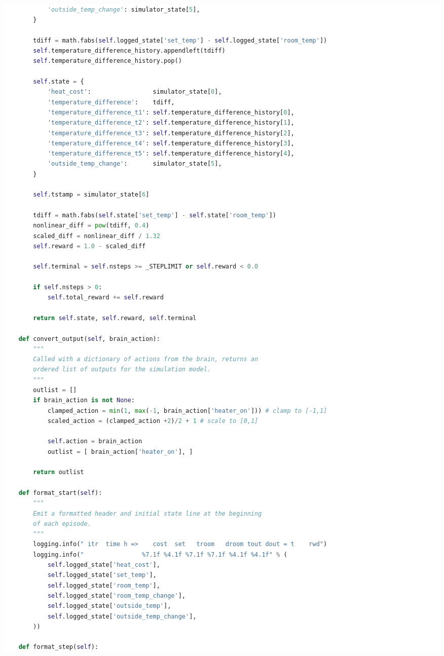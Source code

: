 ```python
            'outside_temp_change': simulator_state[5],
        }

        tdiff = math.fabs(self.logged_state['set_temp'] - self.logged_state['room_temp'])
        self.temperature_difference_history.appendleft(tdiff)
        self.temperature_difference_history.pop()

        self.state = {
            'heat_cost':                 simulator_state[0],
            'temperature_difference':    tdiff,
            'temperature_difference_t1': self.temperature_difference_history[0],
            'temperature_difference_t2': self.temperature_difference_history[1],
            'temperature_difference_t3': self.temperature_difference_history[2],
            'temperature_difference_t4': self.temperature_difference_history[3],
            'temperature_difference_t5': self.temperature_difference_history[4],
            'outside_temp_change':       simulator_state[5],
        }

        self.tstamp = simulator_state[6]

        tdiff = math.fabs(self.state['set_temp'] - self.state['room_temp'])
        nonlinear_diff = pow(tdiff, 0.4)
        scaled_diff = nonlinear_diff / 1.32
        self.reward = 1.0 - scaled_diff

        self.terminal = self.nsteps >= _STEPLIMIT or self.reward < 0.0

        if self.nsteps > 0:
            self.total_reward += self.reward

        return self.state, self.reward, self.terminal

    def convert_output(self, brain_action):
        """
        Called with a dictionary of actions from the brain, returns an
        ordered list of outputs for the simulation model.
        """
        outlist = []
        if brain_action is not None:
            clamped_action = min(1, max(-1, brain_action['heater_on'])) # clamp to [-1,1] 
            scaled_action = (clamped_action +2)/2 + 1 # scale to [0,1]

            self.action = brain_action
            outlist = [ brain_action['heater_on'], ]

        return outlist

    def format_start(self):
        """
        Emit a formatted header and initial state line at the beginning
        of each episode.
        """
        logging.info(" itr  time h =>    cost  set   troom   droom tout dout = t    rwd")
        logging.info("                %7.1f %4.1f %7.1f %7.1f %4.1f %4.1f" % (
            self.logged_state['heat_cost'],
            self.logged_state['set_temp'],
            self.logged_state['room_temp'],
            self.logged_state['room_temp_change'],
            self.logged_state['outside_temp'],
            self.logged_state['outside_temp_change'],
        ))

    def format_step(self):
```

[1]: https://github.com/BonsaiAI/bonsai-simulink/tree/master/examples/simulink-househeat
[2]: #speeding-up-training
[3]: https://www.youtube.com/watch?v=0R3PnJEisqk&index=4&list=PLAktfMEMCsOY9HUZKIuGI6yqefGBuszAV]
[4]: ../examples.html#simulink-examples